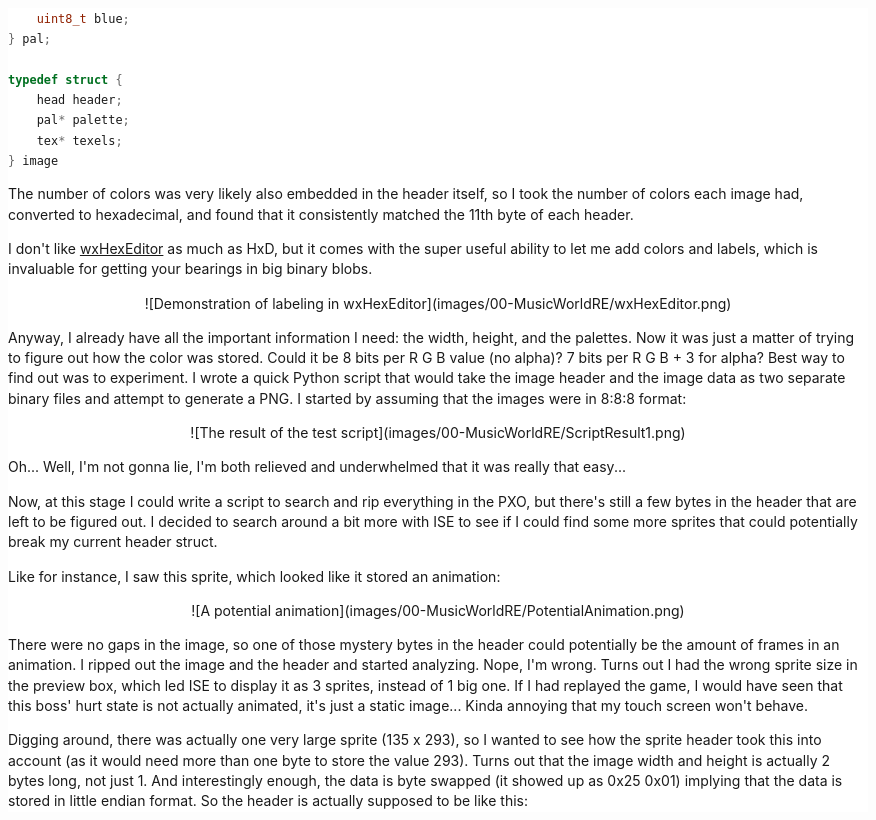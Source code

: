 ```c
    uint8_t blue;
} pal;

typedef struct {
    head header;
    pal* palette;
    tex* texels;
} image
```

The number of colors was very likely also embedded in the header itself, so I took the number of colors each image had, converted to hexadecimal, and found that it consistently matched the 11th byte of each header.

I don't like [wxHexEditor](https://www.wxhexeditor.org/) as much as HxD, but it comes with the super useful ability to let me add colors and labels, which is invaluable for getting your bearings in big binary blobs. 

<p align="center">
![Demonstration of labeling in wxHexEditor](images/00-MusicWorldRE/wxHexEditor.png)
</p>

Anyway, I already have all the important information I need: the width, height, and the palettes. Now it was just a matter of trying to figure out how the color was stored. Could it be 8 bits per R G B value (no alpha)? 7 bits per R G B + 3 for alpha? Best way to find out was to experiment. I wrote a quick Python script that would take the image header and the image data as two separate binary files and attempt to generate a PNG. I started by assuming that the images were in 8:8:8 format:

<p align="center">
![The result of the test script](images/00-MusicWorldRE/ScriptResult1.png)
</p>

Oh... Well, I'm not gonna lie, I'm both relieved and underwhelmed that it was really that easy...

Now, at this stage I could write a script to search and rip everything in the PXO, but there's still a few bytes in the header that are left to be figured out. I decided to search around a bit more with ISE to see if I could find some more sprites that could potentially break my current header struct.

Like for instance, I saw this sprite, which looked like it stored an animation:

<p align="center">
![A potential animation](images/00-MusicWorldRE/PotentialAnimation.png)
</p>

There were no gaps in the image, so one of those mystery bytes in the header could potentially be the amount of frames in an animation. I ripped out the image and the header and started analyzing. Nope, I'm wrong. Turns out I had the wrong sprite size in the preview box, which led ISE to display it as 3 sprites, instead of 1 big one. If I had replayed the game, I would have seen that this boss' hurt state is not actually animated, it's just a static image... Kinda annoying that my touch screen won't behave.

Digging around, there was actually one very large sprite (135 x 293), so I wanted to see how the sprite header took this into account (as it would need more than one byte to store the value 293). Turns out that the image width and height is actually 2 bytes long, not just 1. And interestingly enough, the data is byte swapped (it showed up as 0x25 0x01) implying that the data is stored in little endian format. So the header is actually supposed to be like this:
